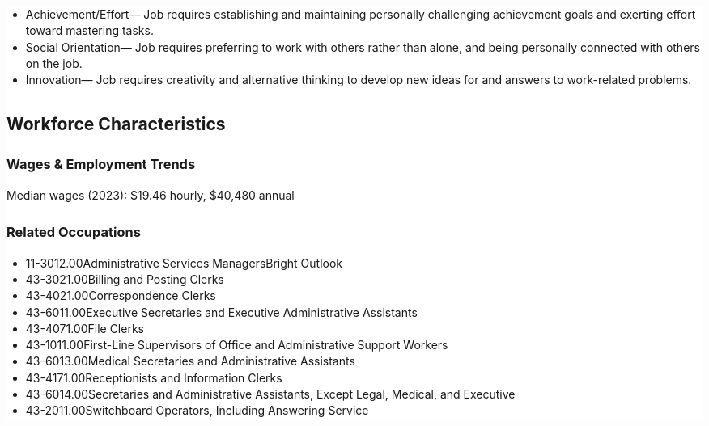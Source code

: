 - Achievement/Effort— Job requires establishing and maintaining personally challenging achievement goals and exerting effort toward mastering tasks.
- Social Orientation— Job requires preferring to work with others rather than alone, and being personally connected with others on the job.
- Innovation— Job requires creativity and alternative thinking to develop new ideas for and answers to work-related problems.

## Workforce Characteristics
### Wages & Employment Trends
Median wages (2023): $19.46 hourly, $40,480 annual

### Related Occupations
- 11-3012.00Administrative Services ManagersBright Outlook
- 43-3021.00Billing and Posting Clerks
- 43-4021.00Correspondence Clerks
- 43-6011.00Executive Secretaries and Executive Administrative Assistants
- 43-4071.00File Clerks
- 43-1011.00First-Line Supervisors of Office and Administrative Support Workers
- 43-6013.00Medical Secretaries and Administrative Assistants
- 43-4171.00Receptionists and Information Clerks
- 43-6014.00Secretaries and Administrative Assistants, Except Legal, Medical, and Executive
- 43-2011.00Switchboard Operators, Including Answering Service